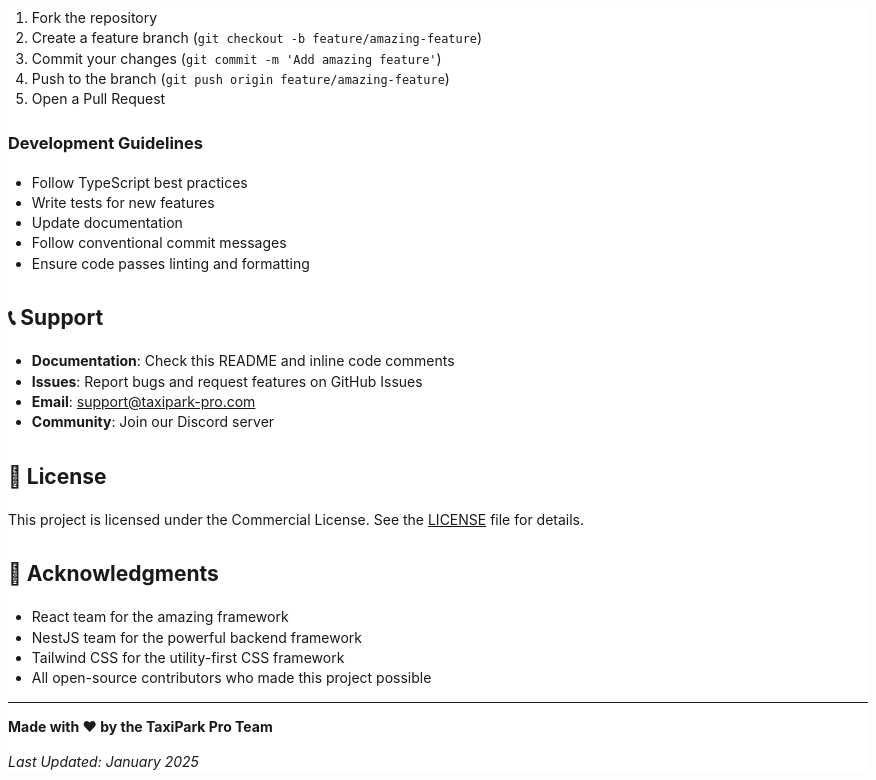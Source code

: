 1. Fork the repository
2. Create a feature branch (`git checkout -b feature/amazing-feature`)
3. Commit your changes (`git commit -m 'Add amazing feature'`)
4. Push to the branch (`git push origin feature/amazing-feature`)
5. Open a Pull Request

### Development Guidelines

- Follow TypeScript best practices
- Write tests for new features
- Update documentation
- Follow conventional commit messages
- Ensure code passes linting and formatting

## 📞 Support

- **Documentation**: Check this README and inline code comments
- **Issues**: Report bugs and request features on GitHub Issues
- **Email**: support@taxipark-pro.com
- **Community**: Join our Discord server

## 📄 License

This project is licensed under the Commercial License. See the [LICENSE](LICENSE) file for details.

## 🙏 Acknowledgments

- React team for the amazing framework
- NestJS team for the powerful backend framework
- Tailwind CSS for the utility-first CSS framework
- All open-source contributors who made this project possible

---

**Made with ❤️ by the TaxiPark Pro Team**

*Last Updated: January 2025*